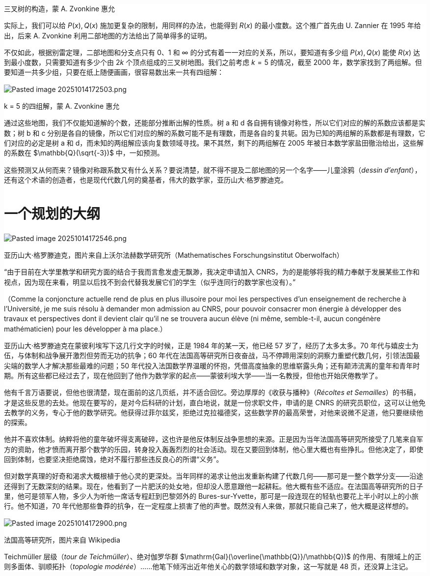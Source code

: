 三叉树的构造，蒙 A. Zvonkine 惠允

实际上，我们可以给 $P(x),Q(x)$ 施加更复杂的限制，用同样的办法，也能得到 $R(x)$ 的最小度数。这个推广首先由 U. Zannier 在 1995 年给出，后来 A. Zvonkine 利用二部地图的方法给出了简单得多的证明。

不仅如此，根据别雷定理，二部地图和分支点只有 0、1 和 $\infty$ 的分式有着一一对应的关系，所以，要知道有多少组 $P(x),Q(x)$ 能使 $R(x)$ 达到最小度数，只需要知道有多少个由 $2k$ 个顶点组成的三叉树地图。我们之前考虑 $k = 5$ 的情况，截至 2000 年，数学家找到了两组解。但要知道一共多少组，只要在纸上随便画画，很容易数出来一共有四组解：

![Pasted image 20251014172503.png](/img/user/0.Asset/resource/Pasted%20image%2020251014172503.png)

k = 5 的四组解，蒙 A. Zvonkine 惠允

通过这些地图，我们不仅能知道解的个数，还能部分推断出解的性质。树 a 和 d 各自拥有镜像对称性，所以它们对应的解的系数应该都是实数；树 b 和 c 分别是各自的镜像，所以它们对应的解的系数可能不是有理数，而是各自的复共轭。因为已知的两组解的系数都是有理数，它们对应的必定是树 a 和 d，而未知的两组解应该向复数领域寻找。果不其然，剩下的两组解在 2005 年被日本数学家盐田徹治给出，这些解的系数在 $\mathbb{Q}(\sqrt{-3})$  中，一如预测。

这些预测又从何而来？镜像对称跟系数又有什么关系？要说清楚，就不得不提及二部地图的另一个名字——儿童涂鸦（_dessin d’enfant_），还有这个术语的创造者，也是现代代数几何的奠基者，伟大的数学家，亚历山大·格罗滕迪克。

# 一个规划的大纲

![Pasted image 20251014172546.png](/img/user/0.Asset/resource/Pasted%20image%2020251014172546.png)

亚历山大·格罗滕迪克，图片来自上沃尔法赫数学研究所（Mathematisches Forschungsinstitut Oberwolfach）

“由于目前在大学里教学和研究方面的结合于我而言愈发虚无飘渺，我决定申请加入 CNRS，为的是能够将我的精力奉献于发展某些工作和视点，因为现在来看，明显以后找不到会代替我发展它们的学生（似乎连同行的数学家也没有）。”

（Comme la conjoncture actuelle rend de plus en plus illusoire pour moi les perspectives d’un enseignement de recherche à l’Université, je me suis résolu à demander mon admission au CNRS, pour pouvoir consacrer mon énergie à développer des travaux et perspectives dont il devient clair qu’il ne se trouvera aucun élève (ni même, semble-t-il, aucun congénère mathématicien) pour les développer à ma place.）

亚历山大·格罗滕迪克在蒙彼利埃写下这几行文字的时候，正是 1984 年的某一天，他已经 57 岁了，经历了太多太多。70 年代与嬉皮士为伍，与体制和战争展开激烈但劳而无功的抗争；60 年代在法国高等研究所日夜奋战，马不停蹄用深刻的洞察力重塑代数几何，引领法国最尖端的数学人才解决那些最难的问题；50 年代投入法国数学界温暖的怀抱，凭借高度抽象的思维崭露头角；还有颠沛流离的童年和青年时期。所有这些都已经过去了，现在他回到了他作为数学家的起点——蒙彼利埃大学——当一名教授，但他也开始厌倦教学了。

他有千言万语要说，但他也很清楚，现在面前的这几页纸，并不适合回忆。旁边厚厚的《收获与播种》（_Récoltes et Semailles_）的书稿，才是这些反思的去处。他现在要写的，是对今后科研的计划，直白地说，就是一份求职文件，申请的是 CNRS 的研究员职位，这可以让他免去教学的义务，专心于他的数学研究。他获得过菲尔兹奖，拒绝过克拉福德奖，这些数学界的最高荣誉，对他来说微不足道，他只要继续他的探索。

他并不喜欢体制。纳粹将他的童年破坏得支离破碎，这也许是他反体制反战争思想的来源。正是因为当年法国高等研究所接受了几笔来自军方的资助，他才愤而离开那个数学的乐园，转身投入轰轰烈烈的社会活动。现在又要回到体制，他心里大概也有些挣扎。但他决定了，即使回到体制，也要坚决拒绝腐蚀，绝对不履行那些违反良心的所谓“义务”。

但对数学真理的好奇和渴求大概根植于他心灵的更深处。当年同样的渴求让他出发重新构建了代数几何——那可是一整个数学分支——沿途还得到了无数深刻的结果。现在，他看到了一片肥沃的处女地，但却没人愿意跟他一起耕耘。他大概有些不适应。在法国高等研究所的日子里，他可是领军人物，多少人为听他一席话专程赶到巴黎郊外的 Bures-sur-Yvette，那可是一段连现在的轻轨也要花上半小时以上的小旅行。他不知道，70 年代他那些鲁莽的抗争，在一定程度上损害了他的声誉。既然没有人来做，那就只能自己来了，他大概是这样想的。

![Pasted image 20251014172900.png](/img/user/0.Asset/resource/Pasted%20image%2020251014172900.png)

法国高等研究所，图片来自 Wikipedia

Teichmüller 层级（_tour de Teichmüller_）、绝对伽罗华群 $\mathrm{Gal}(\overline{\mathbb{Q}}/\mathbb{Q})$ 的作用、有限域上的正则多面体、驯顺拓扑（_topologie modérée_）……他笔下倾泻出近年他关心的数学领域和数学对象，这一写就是 48 页，还没算上注记。
